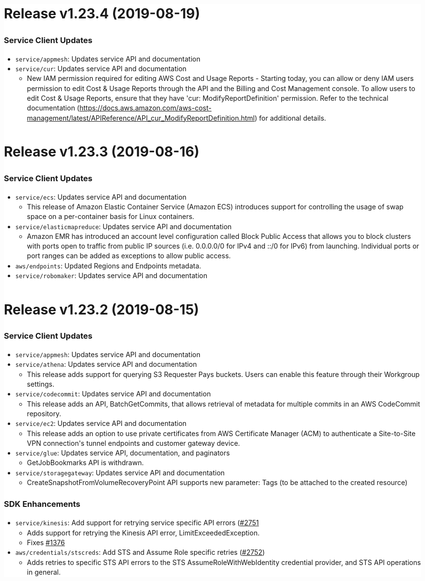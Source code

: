 Release v1.23.4 (2019-08-19)
===

### Service Client Updates
* `service/appmesh`: Updates service API and documentation
* `service/cur`: Updates service API and documentation
  * New IAM permission required for editing AWS Cost and Usage Reports - Starting today, you can allow or deny IAM users permission to edit Cost & Usage Reports through the API and the Billing and Cost Management console. To allow users to edit Cost & Usage Reports, ensure that they have 'cur: ModifyReportDefinition' permission. Refer to the technical documentation (https://docs.aws.amazon.com/aws-cost-management/latest/APIReference/API_cur_ModifyReportDefinition.html) for additional details.

Release v1.23.3 (2019-08-16)
===

### Service Client Updates
* `service/ecs`: Updates service API and documentation
  * This release of Amazon Elastic Container Service (Amazon ECS) introduces support for controlling the usage of swap space on a per-container basis for Linux containers.
* `service/elasticmapreduce`: Updates service API and documentation
  * Amazon EMR  has introduced an account level configuration called Block Public Access that allows you to block clusters with ports open to traffic from public IP sources (i.e. 0.0.0.0/0 for IPv4 and ::/0 for IPv6) from launching.  Individual ports or port ranges can be added as exceptions to allow public access.
* `aws/endpoints`: Updated Regions and Endpoints metadata.
* `service/robomaker`: Updates service API and documentation

Release v1.23.2 (2019-08-15)
===

### Service Client Updates
* `service/appmesh`: Updates service API and documentation
* `service/athena`: Updates service API and documentation
  * This release adds support for querying S3 Requester Pays buckets. Users can enable this feature through their Workgroup settings.
* `service/codecommit`: Updates service API and documentation
  * This release adds an API, BatchGetCommits, that allows retrieval of metadata for multiple commits in an AWS CodeCommit repository.
* `service/ec2`: Updates service API and documentation
  * This release adds an option to use private certificates from AWS Certificate Manager (ACM) to authenticate a Site-to-Site VPN connection's tunnel endpoints and customer gateway device.
* `service/glue`: Updates service API, documentation, and paginators
  * GetJobBookmarks API is withdrawn.
* `service/storagegateway`: Updates service API and documentation
  * CreateSnapshotFromVolumeRecoveryPoint API supports new parameter: Tags (to be attached to the created resource)

### SDK Enhancements
* `service/kinesis`: Add support for retrying service specific API errors ([#2751](https://github.com/aws/aws-sdk-go/pull/2751)
  * Adds support for retrying the Kinesis API error, LimitExceededException.
  * Fixes [#1376](https://github.com/aws/aws-sdk-go/issues/1376)
* `aws/credentials/stscreds`: Add STS and Assume Role specific retries ([#2752](https://github.com/aws/aws-sdk-go/pull/2752))
  * Adds retries to specific STS API errors to the STS AssumeRoleWithWebIdentity credential provider, and STS API operations in general.
